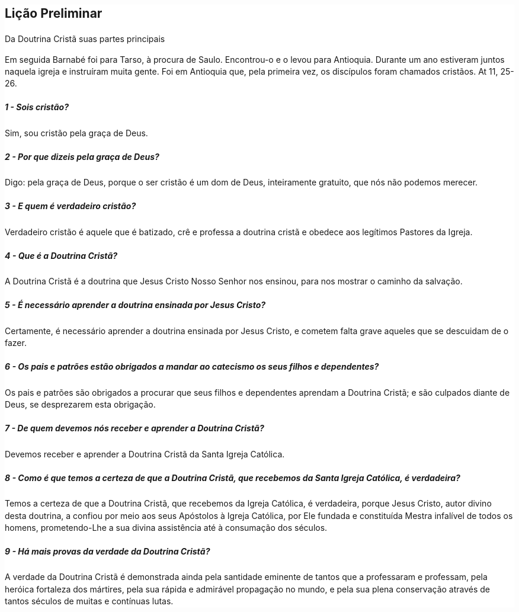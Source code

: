 ## Lição Preliminar

<aside>Da Doutrina Cristã suas partes principais</aside>

Em seguida Barnabé foi para Tarso, à procura de Saulo. Encontrou-o e o levou para Antioquia. Durante um ano estiveram juntos naquela igreja e instruíram muita gente. Foi em Antioquia que, pela primeira vez, os discípulos foram chamados cristãos. At 11, 25-26.

##### 1 - Sois cristão?

Sim, sou cristão pela graça de Deus.

##### 2 - Por que dizeis pela graça de Deus?

Digo: pela graça de Deus, porque o ser cristão é um dom de Deus, inteiramente gratuito, que nós não podemos merecer.

##### 3 - E quem é verdadeiro cristão?

Verdadeiro cristão é aquele que é batizado, crê e professa a doutrina cristã e obedece aos legítimos Pastores da Igreja.

##### 4 - Que é a Doutrina Cristã?

A Doutrina Cristã é a doutrina que Jesus Cristo Nosso Senhor nos ensinou, para nos mostrar o caminho da salvação.

##### 5 - É necessário aprender a doutrina ensinada por Jesus Cristo?

Certamente, é necessário aprender a doutrina ensinada por Jesus Cristo, e cometem falta grave aqueles que se descuidam de o fazer.

##### 6 - Os pais e patrões estão obrigados a mandar ao catecismo os seus filhos e dependentes?

Os pais e patrões são obrigados a procurar que seus filhos e dependentes aprendam a Doutrina Cristã; e são culpados diante de Deus, se desprezarem esta obrigação.

##### 7 - De quem devemos nós receber e aprender a Doutrina Cristã?

Devemos receber e aprender a Doutrina Cristã da Santa Igreja Católica.

##### 8 - Como é que temos a certeza de que a Doutrina Cristã, que recebemos da Santa Igreja Católica, é verdadeira?

Temos a certeza de que a Doutrina Cristã, que recebemos da Igreja Católica, é verdadeira, porque Jesus Cristo, autor divino desta doutrina, a confiou por meio aos seus Apóstolos à Igreja Católica, por Ele fundada e constituída Mestra infalível de todos os homens, prometendo-Lhe a sua divina assistência até à consumação dos séculos.

##### 9 - Há mais provas da verdade da Doutrina Cristã?

A verdade da Doutrina Cristã é demonstrada ainda pela santidade eminente de tantos que a professaram e professam, pela heróica fortaleza dos mártires, pela sua rápida e admirável propagação no mundo, e pela sua plena conservação através de tantos séculos de muitas e contínuas lutas.
